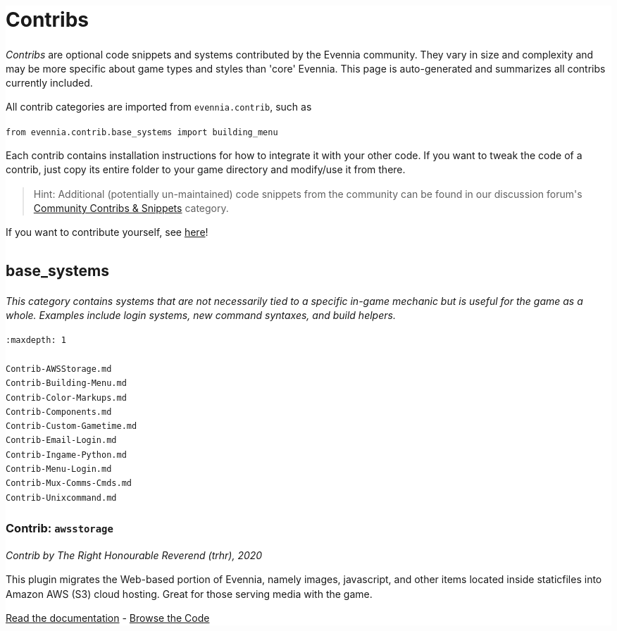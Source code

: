 # Contribs

_Contribs_ are optional code snippets and systems contributed by
the Evennia community. They vary in size and complexity and
may be more specific about game types and styles than 'core' Evennia.
This page is auto-generated and summarizes all contribs currently included.

All contrib categories are imported from `evennia.contrib`, such as

    from evennia.contrib.base_systems import building_menu

Each contrib contains installation instructions for how to integrate it
with your other code. If you want to tweak the code of a contrib, just
copy its entire folder to your game directory and modify/use it from there.

> Hint: Additional (potentially un-maintained) code snippets from the community can be found
in our discussion forum's [Community Contribs & Snippets](https://github.com/evennia/evennia/discussions/categories/community-contribs-snippets) category.

If you want to contribute yourself, see [here](../Contributing.md)!


## base_systems

_This category contains systems that are not necessarily tied to a specific
in-game mechanic but is useful for the game as a whole. Examples include
login systems, new command syntaxes, and build helpers._

```{toctree}
:maxdepth: 1

Contrib-AWSStorage.md
Contrib-Building-Menu.md
Contrib-Color-Markups.md
Contrib-Components.md
Contrib-Custom-Gametime.md
Contrib-Email-Login.md
Contrib-Ingame-Python.md
Contrib-Menu-Login.md
Contrib-Mux-Comms-Cmds.md
Contrib-Unixcommand.md
```


### Contrib: `awsstorage`

_Contrib by The Right Honourable Reverend (trhr), 2020_

This plugin migrates the Web-based portion of Evennia, namely images,
javascript, and other items located inside staticfiles into Amazon AWS (S3)
cloud hosting. Great for those serving media with the game.

[Read the documentation](./Contrib-AWSStorage.md) - [Browse the Code](evennia.contrib.base_systems.awsstorage)
